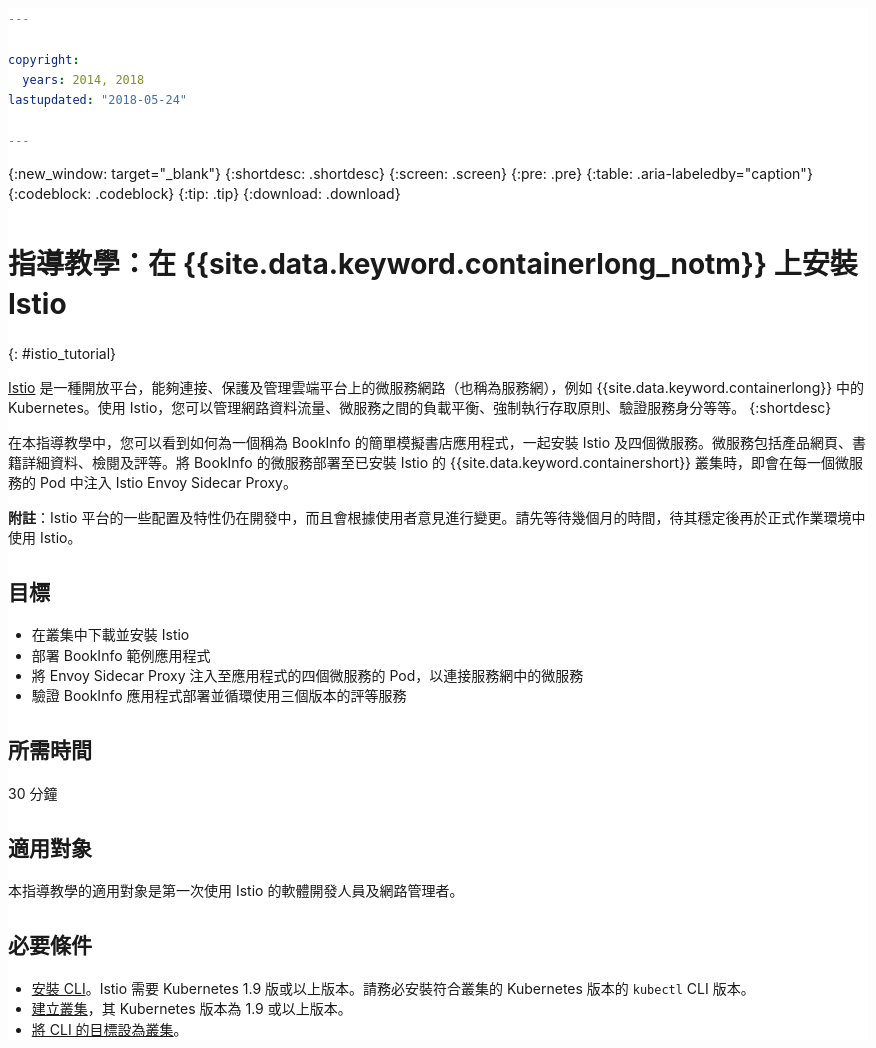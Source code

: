 ```yaml
---

copyright:
  years: 2014, 2018
lastupdated: "2018-05-24"

---
```


{:new_window: target="_blank"}
{:shortdesc: .shortdesc}
{:screen: .screen}
{:pre: .pre}
{:table: .aria-labeledby="caption"}
{:codeblock: .codeblock}
{:tip: .tip}
{:download: .download}



# 指導教學：在 {{site.data.keyword.containerlong_notm}} 上安裝 Istio
{: #istio_tutorial}

[Istio](https://www.ibm.com/cloud/info/istio) 是一種開放平台，能夠連接、保護及管理雲端平台上的微服務網路（也稱為服務網），例如 {{site.data.keyword.containerlong}} 中的 Kubernetes。使用 Istio，您可以管理網路資料流量、微服務之間的負載平衡、強制執行存取原則、驗證服務身分等等。
{:shortdesc}

在本指導教學中，您可以看到如何為一個稱為 BookInfo 的簡單模擬書店應用程式，一起安裝 Istio 及四個微服務。微服務包括產品網頁、書籍詳細資料、檢閱及評等。將 BookInfo 的微服務部署至已安裝 Istio 的 {{site.data.keyword.containershort}} 叢集時，即會在每一個微服務的 Pod 中注入 Istio Envoy Sidecar Proxy。

**附註**：Istio 平台的一些配置及特性仍在開發中，而且會根據使用者意見進行變更。請先等待幾個月的時間，待其穩定後再於正式作業環境中使用 Istio。 

## 目標

-   在叢集中下載並安裝 Istio
-   部署 BookInfo 範例應用程式
-   將 Envoy Sidecar Proxy 注入至應用程式的四個微服務的 Pod，以連接服務網中的微服務
-   驗證 BookInfo 應用程式部署並循環使用三個版本的評等服務

## 所需時間

30 分鐘

## 適用對象

本指導教學的適用對象是第一次使用 Istio 的軟體開發人員及網路管理者。

## 必要條件

-  [安裝 CLI](cs_cli_install.html#cs_cli_install_steps)。Istio 需要 Kubernetes 1.9 版或以上版本。請務必安裝符合叢集的 Kubernetes 版本的 `kubectl` CLI 版本。
-  [建立叢集](cs_clusters.html#clusters_cli)，其 Kubernetes 版本為 1.9 或以上版本。
-  [將 CLI 的目標設為叢集](cs_cli_install.html#cs_cli_configure)。

